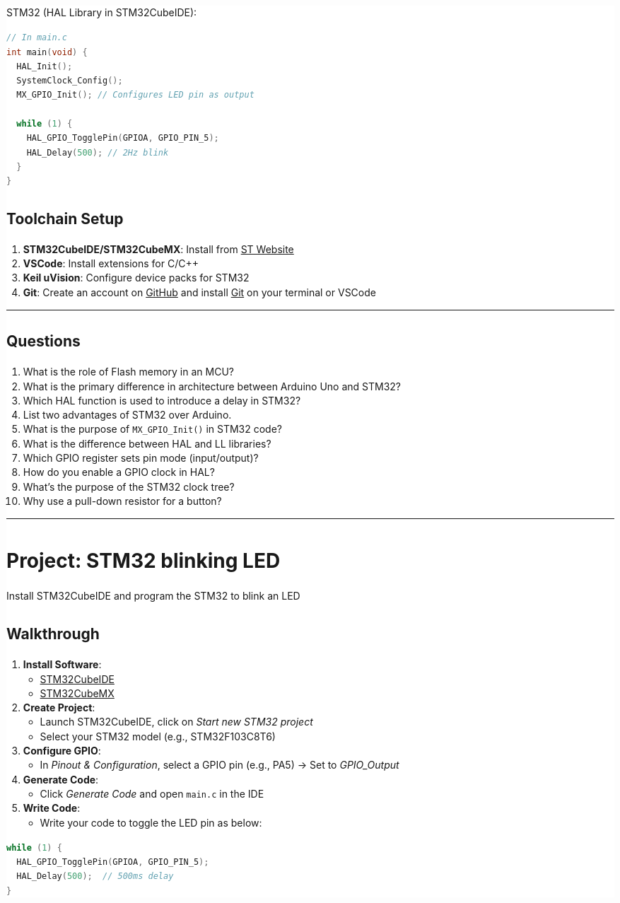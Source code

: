STM32 (HAL Library in STM32CubeIDE):
```c
// In main.c
int main(void) {
  HAL_Init();
  SystemClock_Config();
  MX_GPIO_Init(); // Configures LED pin as output
  
  while (1) {
    HAL_GPIO_TogglePin(GPIOA, GPIO_PIN_5);
    HAL_Delay(500); // 2Hz blink
  }
}
```

## Toolchain Setup
1. **STM32CubeIDE/STM32CubeMX**: Install from [ST Website](https://www.st.com/en/development-tools/stm32-software-development-tools.html)
2. **VSCode**: Install extensions for C/C++
3. **Keil uVision**: Configure device packs for STM32
4. **Git**: Create an account on [GitHub](https://github.com) and install [Git](https://git-scm.com/downloads) on your terminal or VSCode

***

## Questions

1. What is the role of Flash memory in an MCU?
2. What is the primary difference in architecture between Arduino Uno and STM32?
3. Which HAL function is used to introduce a delay in STM32?
4. List two advantages of STM32 over Arduino.
5. What is the purpose of `MX_GPIO_Init()` in STM32 code?
6. What is the difference between HAL and LL libraries?
7. Which GPIO register sets pin mode (input/output)?
8. How do you enable a GPIO clock in HAL?
9. What’s the purpose of the STM32 clock tree?
10. Why use a pull-down resistor for a button?

***

# Project: STM32 blinking LED
Install STM32CubeIDE and program the STM32 to blink an LED

## Walkthrough
1. **Install Software**:
   - [STM32CubeIDE](https://www.st.com/en/development-tools/stm32cubeide.html)
   - [STM32CubeMX](https://www.st.com/en/development-tools/stm32cubemx.html)
2. **Create Project**:
   - Launch STM32CubeIDE, click on *Start new STM32 project*
   - Select your STM32 model (e.g., STM32F103C8T6)
3. **Configure GPIO**:
   - In *Pinout & Configuration*, select a GPIO pin (e.g., PA5) → Set to *GPIO_Output*
4. **Generate Code**:
   - Click *Generate Code* and open `main.c` in the IDE
5. **Write Code**:
   - Write your code to toggle the LED pin as below:
```c
while (1) {
  HAL_GPIO_TogglePin(GPIOA, GPIO_PIN_5);
  HAL_Delay(500);  // 500ms delay
}
```